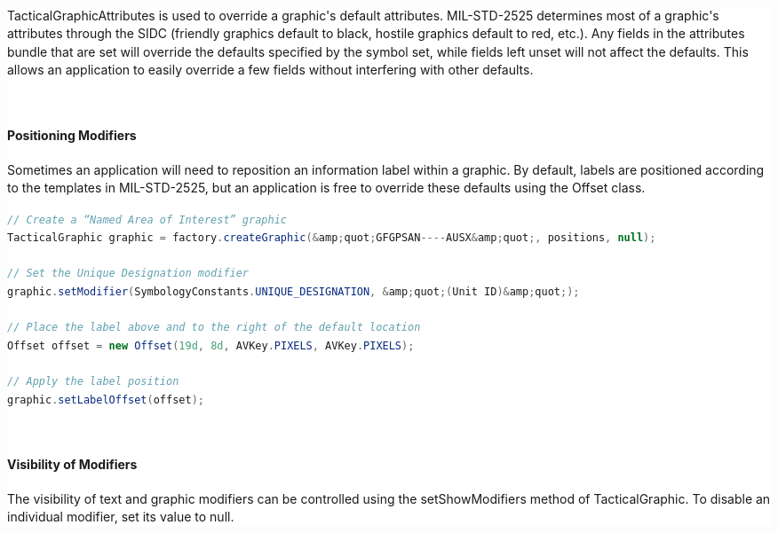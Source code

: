 TacticalGraphicAttributes is used to override a graphic's default attributes. MIL-STD-2525 determines most of a graphic's attributes through the SIDC (friendly graphics default to black, hostile graphics default to red, etc.). Any fields in the attributes bundle that are set will override the defaults specified by the symbol set, while fields left unset will not affect the defaults. This allows an application to easily override a few fields without interfering with other defaults.

<br/>

#### Positioning Modifiers

Sometimes an application will need to reposition an information label within a graphic. By default, labels are positioned according to the templates in MIL-STD-2525, but an application is free to override these defaults using the Offset class.

```java
// Create a “Named Area of Interest” graphic
TacticalGraphic graphic = factory.createGraphic(&amp;quot;GFGPSAN----AUSX&amp;quot;, positions, null);

// Set the Unique Designation modifier
graphic.setModifier(SymbologyConstants.UNIQUE_DESIGNATION, &amp;quot;(Unit ID)&amp;quot;);

// Place the label above and to the right of the default location
Offset offset = new Offset(19d, 8d, AVKey.PIXELS, AVKey.PIXELS);

// Apply the label position
graphic.setLabelOffset(offset);
```

<br/>

#### Visibility of Modifiers

The visibility of text and graphic modifiers can be controlled using the setShowModifiers method of TacticalGraphic. To disable an individual modifier, set its value to null.